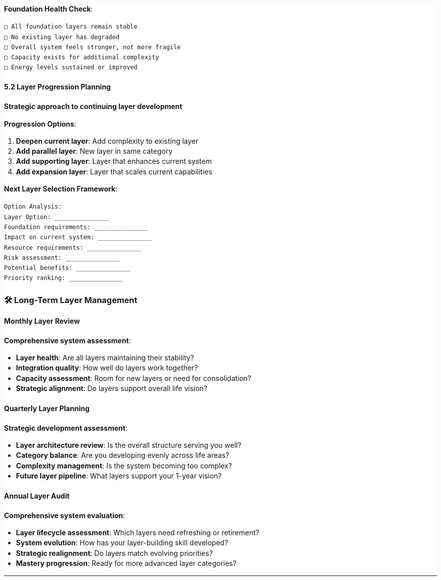 **Foundation Health Check**:
```
□ All foundation layers remain stable
□ No existing layer has degraded
□ Overall system feels stronger, not more fragile
□ Capacity exists for additional complexity
□ Energy levels sustained or improved
```

#### 5.2 Layer Progression Planning
**Strategic approach to continuing layer development**

**Progression Options**:
1. **Deepen current layer**: Add complexity to existing layer
2. **Add parallel layer**: New layer in same category
3. **Add supporting layer**: Layer that enhances current system
4. **Add expansion layer**: Layer that scales current capabilities

**Next Layer Selection Framework**:
```
Option Analysis:
Layer Option: _______________
Foundation requirements: _______________
Impact on current system: _______________
Resource requirements: _______________
Risk assessment: _______________
Potential benefits: _______________
Priority ranking: _______________
```

### 🛠️ Long-Term Layer Management

#### Monthly Layer Review
**Comprehensive system assessment**:
- **Layer health**: Are all layers maintaining their stability?
- **Integration quality**: How well do layers work together?
- **Capacity assessment**: Room for new layers or need for consolidation?
- **Strategic alignment**: Do layers support overall life vision?

#### Quarterly Layer Planning
**Strategic development assessment**:
- **Layer architecture review**: Is the overall structure serving you well?
- **Category balance**: Are you developing evenly across life areas?
- **Complexity management**: Is the system becoming too complex?
- **Future layer pipeline**: What layers support your 1-year vision?

#### Annual Layer Audit
**Comprehensive system evaluation**:
- **Layer lifecycle assessment**: Which layers need refreshing or retirement?
- **System evolution**: How has your layer-building skill developed?
- **Strategic realignment**: Do layers match evolving priorities?
- **Mastery progression**: Ready for more advanced layer categories?

---
